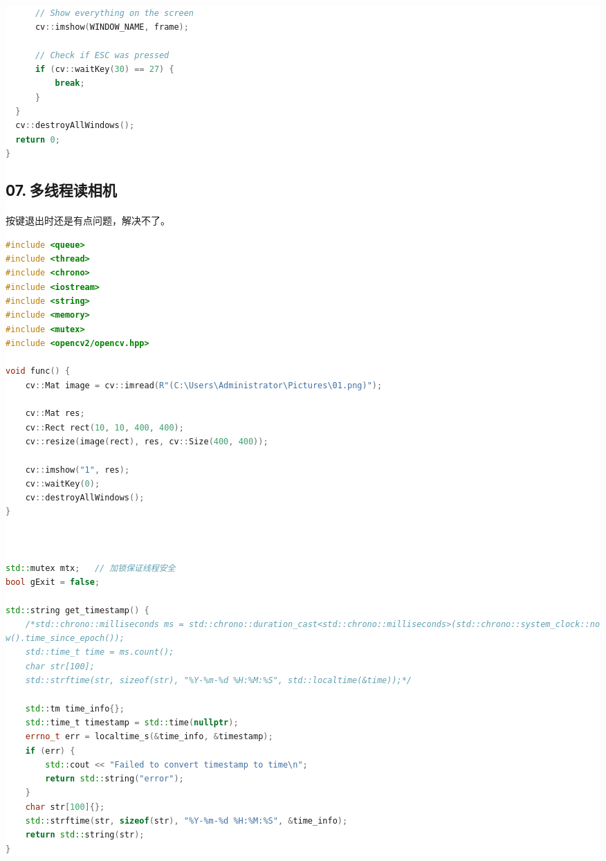   ```c++
  		// Show everything on the screen
  		cv::imshow(WINDOW_NAME, frame);
  
  		// Check if ESC was pressed
  		if (cv::waitKey(30) == 27) {
  			break;
  		}
  	}
  	cv::destroyAllWindows();
  	return 0;
  }
  ```

## 07. 多线程读相机

按键退出时还是有点问题，解决不了。

```c++
#include <queue>
#include <thread>
#include <chrono>
#include <iostream>
#include <string>
#include <memory>
#include <mutex>
#include <opencv2/opencv.hpp>

void func() {
	cv::Mat image = cv::imread(R"(C:\Users\Administrator\Pictures\01.png)");

	cv::Mat res;
	cv::Rect rect(10, 10, 400, 400);
	cv::resize(image(rect), res, cv::Size(400, 400));

	cv::imshow("1", res);
	cv::waitKey(0);
	cv::destroyAllWindows();
}



std::mutex mtx;   // 加锁保证线程安全
bool gExit = false;

std::string get_timestamp() {
	/*std::chrono::milliseconds ms = std::chrono::duration_cast<std::chrono::milliseconds>(std::chrono::system_clock::now().time_since_epoch());
	std::time_t time = ms.count();
	char str[100];
	std::strftime(str, sizeof(str), "%Y-%m-%d %H:%M:%S", std::localtime(&time));*/

	std::tm time_info{};
	std::time_t timestamp = std::time(nullptr);
	errno_t err = localtime_s(&time_info, &timestamp);
	if (err) {
		std::cout << "Failed to convert timestamp to time\n";
		return std::string("error");
	}
	char str[100]{};
	std::strftime(str, sizeof(str), "%Y-%m-%d %H:%M:%S", &time_info);
	return std::string(str);
}

```
